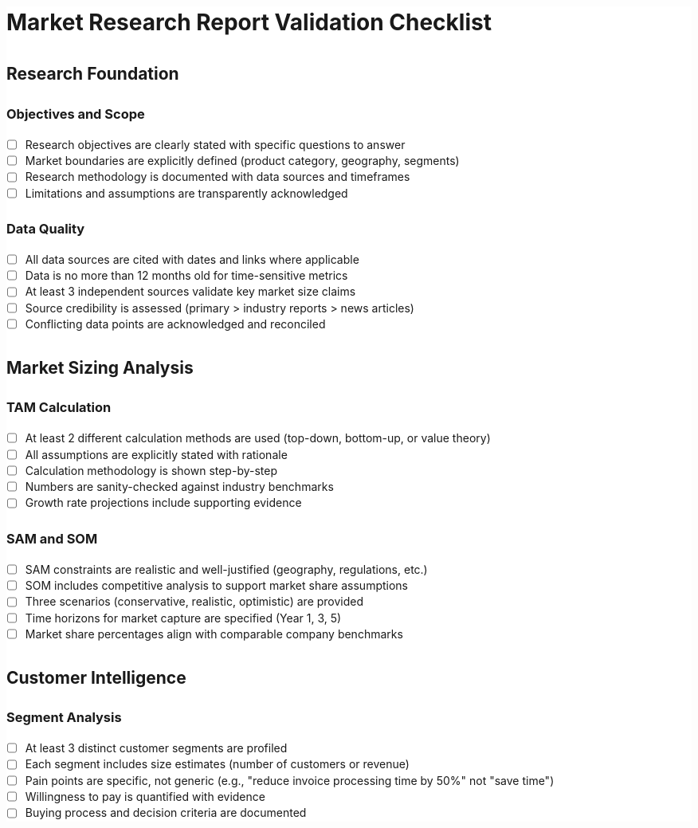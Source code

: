 # Market Research Report Validation Checklist

## Research Foundation

### Objectives and Scope

- [ ] Research objectives are clearly stated with specific questions to answer
- [ ] Market boundaries are explicitly defined (product category, geography,
      segments)
- [ ] Research methodology is documented with data sources and timeframes
- [ ] Limitations and assumptions are transparently acknowledged

### Data Quality

- [ ] All data sources are cited with dates and links where applicable
- [ ] Data is no more than 12 months old for time-sensitive metrics
- [ ] At least 3 independent sources validate key market size claims
- [ ] Source credibility is assessed (primary > industry reports > news
      articles)
- [ ] Conflicting data points are acknowledged and reconciled

## Market Sizing Analysis

### TAM Calculation

- [ ] At least 2 different calculation methods are used (top-down, bottom-up, or
      value theory)
- [ ] All assumptions are explicitly stated with rationale
- [ ] Calculation methodology is shown step-by-step
- [ ] Numbers are sanity-checked against industry benchmarks
- [ ] Growth rate projections include supporting evidence

### SAM and SOM

- [ ] SAM constraints are realistic and well-justified (geography, regulations,
      etc.)
- [ ] SOM includes competitive analysis to support market share assumptions
- [ ] Three scenarios (conservative, realistic, optimistic) are provided
- [ ] Time horizons for market capture are specified (Year 1, 3, 5)
- [ ] Market share percentages align with comparable company benchmarks

## Customer Intelligence

### Segment Analysis

- [ ] At least 3 distinct customer segments are profiled
- [ ] Each segment includes size estimates (number of customers or revenue)
- [ ] Pain points are specific, not generic (e.g., "reduce invoice processing
      time by 50%" not "save time")
- [ ] Willingness to pay is quantified with evidence
- [ ] Buying process and decision criteria are documented
